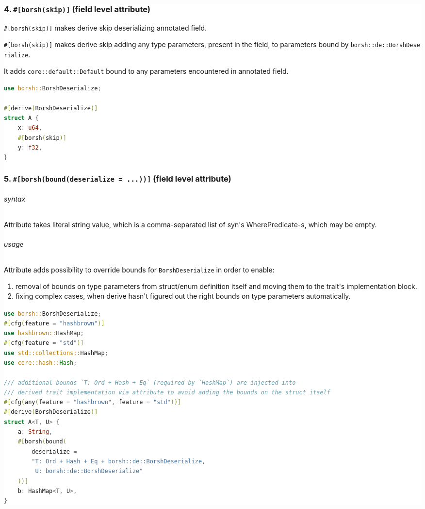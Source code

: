 
### 4. `#[borsh(skip)]` (field level attribute)

`#[borsh(skip)]` makes derive skip deserializing annotated field.

`#[borsh(skip)]` makes derive skip adding any type parameters, present in the field, to parameters bound by `borsh::de::BorshDeserialize`.

It adds `core::default::Default` bound to any
parameters encountered in annotated field.


```rust
use borsh::BorshDeserialize;

#[derive(BorshDeserialize)]
struct A {
    x: u64,
    #[borsh(skip)]
    y: f32,
}
```


### 5. `#[borsh(bound(deserialize = ...))]` (field level attribute)

###### syntax

Attribute takes literal string value, which is a comma-separated list of syn's [WherePredicate](https://docs.rs/syn/latest/syn/enum.WherePredicate.html)-s, which may be empty.


###### usage

Attribute adds possibility to override bounds for `BorshDeserialize` in order to enable:

1. removal of bounds on type parameters from struct/enum definition itself and moving them to the trait's implementation block.
2. fixing complex cases, when derive hasn't figured out the right bounds on type parameters automatically.

```rust
use borsh::BorshDeserialize;
#[cfg(feature = "hashbrown")]
use hashbrown::HashMap;
#[cfg(feature = "std")]
use std::collections::HashMap;
use core::hash::Hash;

/// additional bounds `T: Ord + Hash + Eq` (required by `HashMap`) are injected into
/// derived trait implementation via attribute to avoid adding the bounds on the struct itself
#[cfg(any(feature = "hashbrown", feature = "std"))]
#[derive(BorshDeserialize)]
struct A<T, U> {
    a: String,
    #[borsh(bound(
        deserialize =
        "T: Ord + Hash + Eq + borsh::de::BorshDeserialize,
         U: borsh::de::BorshDeserialize"
    ))]
    b: HashMap<T, U>,
}
```
